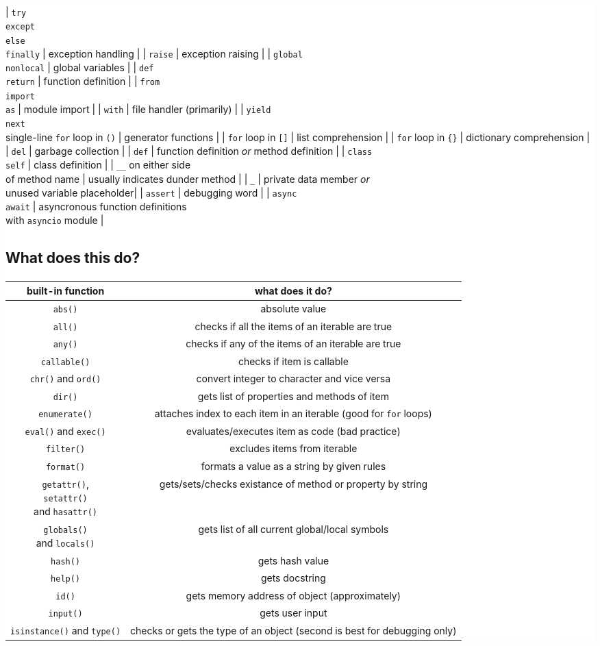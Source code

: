 | `try`<br>`except`<br>`else`<br>`finally` | exception handling |
| `raise` | exception raising |
| `global`<br>`nonlocal` | global variables |
| `def`<br>`return` | function definition |
| `from`<br>`import`<br>`as` | module import |
| `with` | file handler (primarily) |
| `yield`<br>`next`<br>single-line `for` loop in `()` | generator functions |
| `for` loop in `[]` | list comprehension |
| `for` loop in `{}` | dictionary comprehension |
| `del` | garbage collection |
| `def` | function definition <em>or</em> method definition |
| `class`<br>`self` | class definition |
| `__` on either side<br>of method name | usually indicates dunder method |
| `_` | private data member <em>or</em><br>unused variable placeholder|
| `assert` | debugging word |
| `async`<br>`await` | asyncronous function definitions<br>with `asyncio` module |

## What does this do?

| built-in function | what does it do? |
|:-:|:-:|
| `abs()` | absolute value |
| `all()` | checks if all the items of an iterable are true |
| `any()` | checks if any of the items of an iterable are true |
| `callable()` | checks if item is callable |
| `chr()` and `ord()` | convert integer to character and vice versa |
| `dir()` | gets list of properties and methods of item |
| `enumerate()` | attaches index to each item in an iterable (good for `for` loops) |
| `eval()` and `exec()` | evaluates/executes item as code (bad practice) |
| `filter()` | excludes items from iterable |
| `format()` | formats a value as a string by given rules |
| `getattr()`,<br>`setattr()`<br>and `hasattr()` | gets/sets/checks existance of method or property by string |
| `globals()`<br>and `locals()` | gets list of all current global/local symbols |
| `hash()` | gets hash value |
| `help()` | gets docstring |
| `id()` | gets memory address of object (approximately) | 
| `input()` | gets user input |
| `isinstance()` and `type()` | checks or gets the type of an object (second is best for debugging only) |